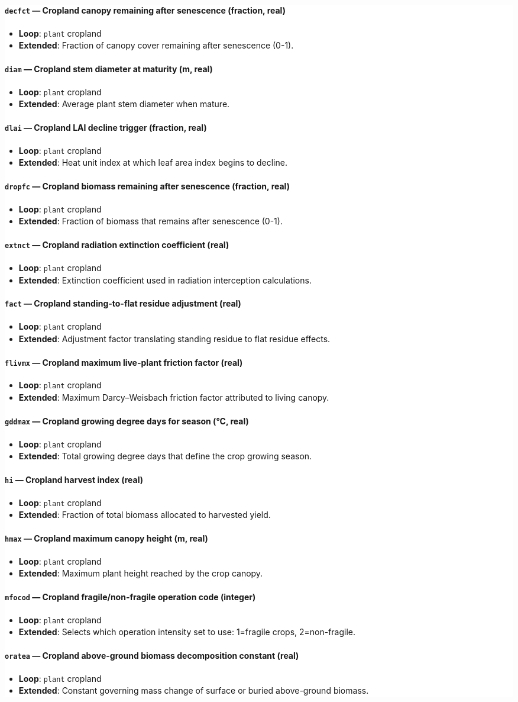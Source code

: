 #### `decfct` — Cropland canopy remaining after senescence (fraction, real)
- **Loop**: `plant` cropland
- **Extended**: Fraction of canopy cover remaining after senescence (0-1).

#### `diam` — Cropland stem diameter at maturity (m, real)
- **Loop**: `plant` cropland
- **Extended**: Average plant stem diameter when mature.

#### `dlai` — Cropland LAI decline trigger (fraction, real)
- **Loop**: `plant` cropland
- **Extended**: Heat unit index at which leaf area index begins to decline.

#### `dropfc` — Cropland biomass remaining after senescence (fraction, real)
- **Loop**: `plant` cropland
- **Extended**: Fraction of biomass that remains after senescence (0-1).

#### `extnct` — Cropland radiation extinction coefficient (real)
- **Loop**: `plant` cropland
- **Extended**: Extinction coefficient used in radiation interception calculations.

#### `fact` — Cropland standing-to-flat residue adjustment (real)
- **Loop**: `plant` cropland
- **Extended**: Adjustment factor translating standing residue to flat residue effects.

#### `flivmx` — Cropland maximum live-plant friction factor (real)
- **Loop**: `plant` cropland
- **Extended**: Maximum Darcy–Weisbach friction factor attributed to living canopy.

#### `gddmax` — Cropland growing degree days for season (°C, real)
- **Loop**: `plant` cropland
- **Extended**: Total growing degree days that define the crop growing season.

#### `hi` — Cropland harvest index (real)
- **Loop**: `plant` cropland
- **Extended**: Fraction of total biomass allocated to harvested yield.

#### `hmax` — Cropland maximum canopy height (m, real)
- **Loop**: `plant` cropland
- **Extended**: Maximum plant height reached by the crop canopy.

#### `mfocod` — Cropland fragile/non-fragile operation code (integer)
- **Loop**: `plant` cropland
- **Extended**: Selects which operation intensity set to use: 1=fragile crops, 2=non-fragile.

#### `oratea` — Cropland above-ground biomass decomposition constant (real)
- **Loop**: `plant` cropland
- **Extended**: Constant governing mass change of surface or buried above-ground biomass.
